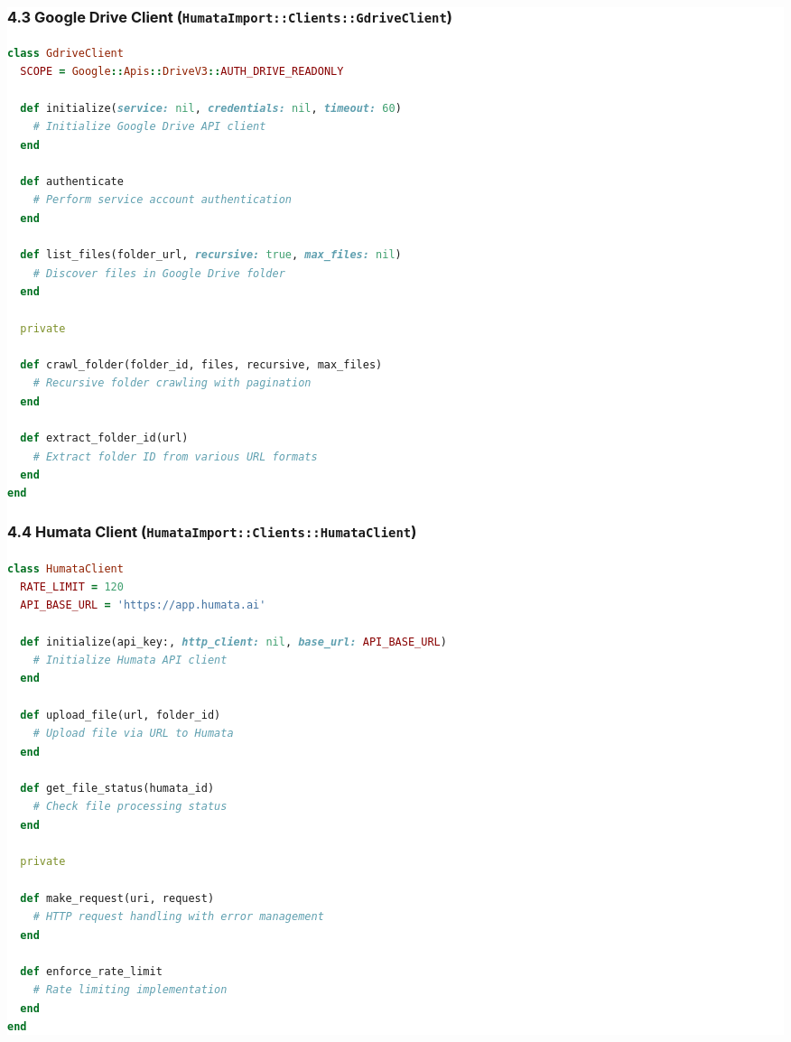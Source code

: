 ### 4.3 Google Drive Client (`HumataImport::Clients::GdriveClient`)
```ruby
class GdriveClient
  SCOPE = Google::Apis::DriveV3::AUTH_DRIVE_READONLY
  
  def initialize(service: nil, credentials: nil, timeout: 60)
    # Initialize Google Drive API client
  end
  
  def authenticate
    # Perform service account authentication
  end
  
  def list_files(folder_url, recursive: true, max_files: nil)
    # Discover files in Google Drive folder
  end
  
  private
  
  def crawl_folder(folder_id, files, recursive, max_files)
    # Recursive folder crawling with pagination
  end
  
  def extract_folder_id(url)
    # Extract folder ID from various URL formats
  end
end
```

### 4.4 Humata Client (`HumataImport::Clients::HumataClient`)
```ruby
class HumataClient
  RATE_LIMIT = 120
  API_BASE_URL = 'https://app.humata.ai'
  
  def initialize(api_key:, http_client: nil, base_url: API_BASE_URL)
    # Initialize Humata API client
  end
  
  def upload_file(url, folder_id)
    # Upload file via URL to Humata
  end
  
  def get_file_status(humata_id)
    # Check file processing status
  end
  
  private
  
  def make_request(uri, request)
    # HTTP request handling with error management
  end
  
  def enforce_rate_limit
    # Rate limiting implementation
  end
end
```
